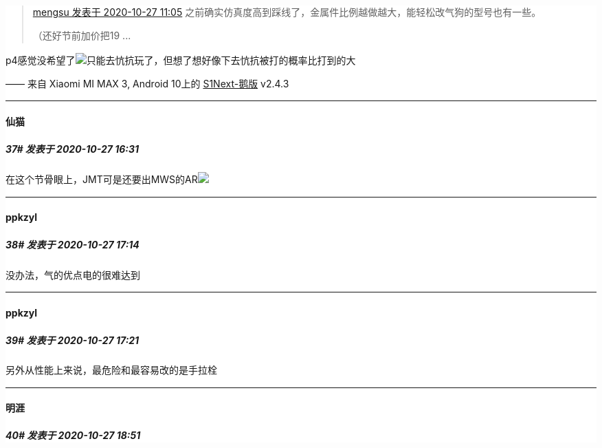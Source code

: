 

<blockquote><a href="httphttps://bbs.saraba1st.com/2b/forum.php?mod=redirect&amp;goto=findpost&amp;pid=49187153&amp;ptid=1966822" target="_blank">mengsu 发表于 2020-10-27 11:05</a>
之前确实仿真度高到踩线了，金属件比例越做越大，能轻松改气狗的型号也有一些。

（还好节前加价把19 ...</blockquote>
p4感觉没希望了<img src="https://static.saraba1st.com/image/smiley/face2017/002.png" referrerpolicy="no-referrer">只能去忼抗玩了，但想了想好像下去忼抗被打的概率比打到的大

—— 来自 Xiaomi MI MAX 3, Android 10上的 [S1Next-鹅版](https://github.com/ykrank/S1-Next/releases) v2.4.3







*****

####  仙猫  
##### 37#       发表于 2020-10-27 16:31




在这个节骨眼上，JMT可是还要出MWS的AR<img src="https://static.saraba1st.com/image/smiley/face2017/067.png" referrerpolicy="no-referrer">







*****

####  ppkzyl  
##### 38#       发表于 2020-10-27 17:14




没办法，气的优点电的很难达到







*****

####  ppkzyl  
##### 39#       发表于 2020-10-27 17:21




另外从性能上来说，最危险和最容易改的是手拉栓







*****

####  明涯  
##### 40#       发表于 2020-10-27 18:51

